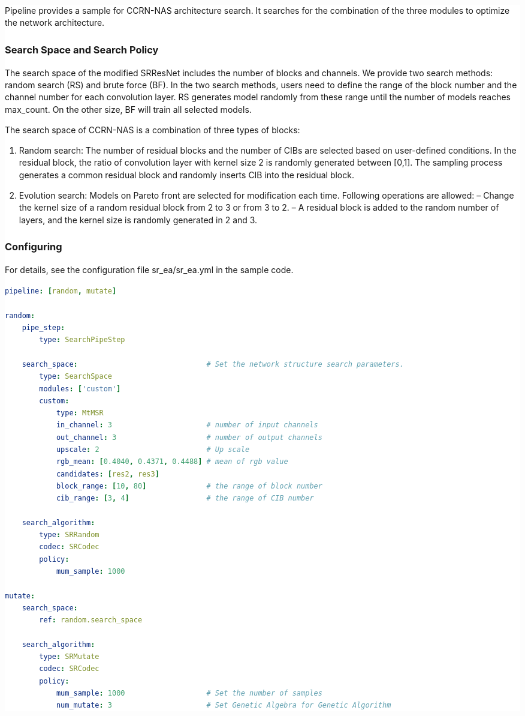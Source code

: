 Pipeline provides a sample for CCRN-NAS architecture search. It searches for the combination of the three modules to optimize the network architecture.

### Search Space and Search Policy

The search space of the modified SRResNet includes the number of blocks and channels. We provide two search methods: random search (RS) and brute force (BF). In the two search methods, users need to define the range of the block number and the channel number for each convolution layer. RS generates model randomly from these range until the number of models reaches max_count. On the other size, BF will train all selected models.

The search space of CCRN-NAS is a combination of three types of blocks:

1. Random search: The number of residual blocks and the number of CIBs are selected based on user-defined conditions. In the residual block, the ratio of convolution layer with kernel size 2 is randomly generated between [0,1]. The sampling process generates a common residual block and randomly inserts CIB into the residual block.

2. Evolution search: Models on Pareto front are selected for modification each time. Following operations are allowed:
  – Change the kernel size of a random residual block from 2 to 3 or from 3 to 2.
  – A residual block is added to the random number of layers, and the kernel size is randomly generated in 2 and 3.

### Configuring

For details, see the configuration file sr_ea/sr_ea.yml in the sample code.

```yaml
pipeline: [random, mutate]

random:
    pipe_step:
        type: SearchPipeStep

    search_space:                              # Set the network structure search parameters.
        type: SearchSpace
        modules: ['custom']
        custom:
            type: MtMSR
            in_channel: 3                      # number of input channels
            out_channel: 3                     # number of output channels
            upscale: 2                         # Up scale
            rgb_mean: [0.4040, 0.4371, 0.4488] # mean of rgb value
            candidates: [res2, res3]
            block_range: [10, 80]              # the range of block number
            cib_range: [3, 4]                  # the range of CIB number

    search_algorithm:
        type: SRRandom
        codec: SRCodec
        policy:
            mum_sample: 1000

mutate:
    search_space:
        ref: random.search_space

    search_algorithm:
        type: SRMutate
        codec: SRCodec
        policy:
            mum_sample: 1000                   # Set the number of samples
            num_mutate: 3                      # Set Genetic Algebra for Genetic Algorithm
```
